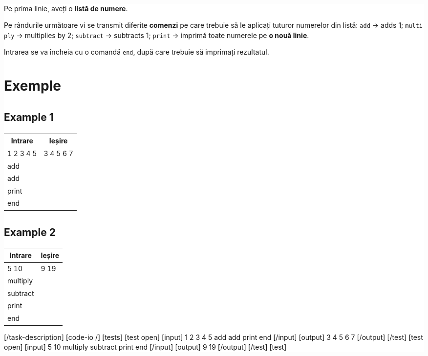 Pe prima linie, aveți o **listă de numere**.

Pe rândurile următoare vi se transmit diferite **comenzi** pe care trebuie să le aplicați tuturor numerelor din listă: `add` \-\> adds 1; `multiply` \-\> multiplies by 2; `subtract` \-\> subtracts 1; `print` \-\> imprimă toate numerele pe **o nouă linie**.

Intrarea se va încheia cu o comandă `end`, după care trebuie să imprimați rezultatul.

# Exemple

## Example 1
| **Intrare**|**Ieșire**|
| --- | --- |
| 1 2 3 4 5 | 3 4 5 6 7 |
| add |  |
| add |  |
| print |  |
| end |  |

## Example 2
| **Intrare**|**Ieșire**|
| --- | --- |
| 5 10 | 9 19 |
| multiply |  |
| subtract |  |
| print |  |
| end |  |

[/task-description]
[code-io /]
[tests]
[test open]
[input]
1 2 3 4 5
add
add
print
end
[/input]
[output]
3 4 5 6 7
[/output]
[/test]
[test open]
[input]
5 10
multiply
subtract
print
end
[/input]
[output]
9 19
[/output]
[/test]
[test]